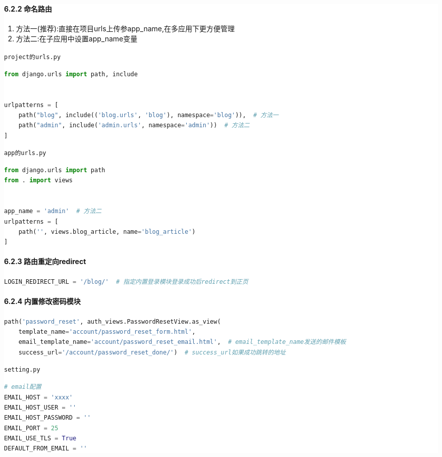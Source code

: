 #### 6.2.2 命名路由

1. 方法一\(推荐\):直接在项目urls上传参app\_name,在多应用下更方便管理
2. 方法二:在子应用中设置app\_name变量

`project的urls.py`

```python
from django.urls import path, include


urlpatterns = [
    path("blog", include(('blog.urls', 'blog'), namespace='blog')),  # 方法一
    path("admin", include('admin.urls', namespace='admin'))  # 方法二
]
```

`app的urls.py`

```python
from django.urls import path
from . import views


app_name = 'admin'  # 方法二
urlpatterns = [
    path('', views.blog_article, name='blog_article')
]
```

#### 6.2.3 路由重定向redirect

```python
LOGIN_REDIRECT_URL = '/blog/'  # 指定内置登录模块登录成功后redirect到正页
```

#### 6.2.4 内置修改密码模块

```python
path('password_reset', auth_views.PasswordResetView.as_view(
    template_name='account/password_reset_form.html',
    email_template_name='account/password_reset_email.html',  # email_template_name发送的邮件模板
    success_url='/account/password_reset_done/')  # success_url如果成功跳转的地址
```

`setting.py`

```python
# email配置
EMAIL_HOST = 'xxxx'
EMAIL_HOST_USER = ''
EMAIL_HOST_PASSWORD = ''
EMAIL_PORT = 25
EMAIL_USE_TLS = True
DEFAULT_FROM_EMAIL = ''
```
